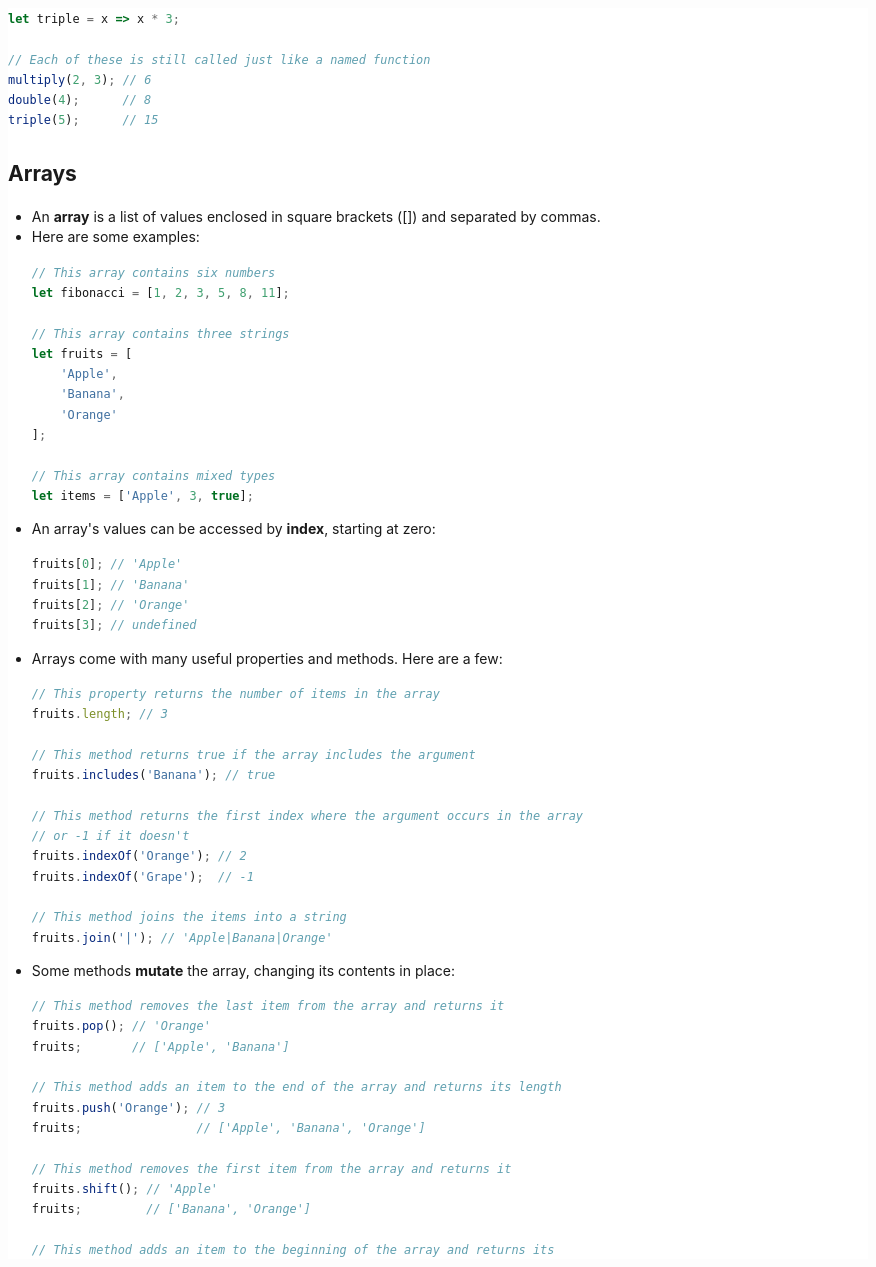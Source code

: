   ```js
  let triple = x => x * 3;

  // Each of these is still called just like a named function
  multiply(2, 3); // 6
  double(4);      // 8
  triple(5);      // 15
  ```

## Arrays

* An __array__ is a list of values enclosed in square brackets ([]) and separated by commas.
* Here are some examples:
  ```js
  // This array contains six numbers
  let fibonacci = [1, 2, 3, 5, 8, 11];

  // This array contains three strings
  let fruits = [
      'Apple',
      'Banana',
      'Orange'
  ];

  // This array contains mixed types
  let items = ['Apple', 3, true];
  ```
* An array's values can be accessed by __index__, starting at zero:
  ```js
  fruits[0]; // 'Apple'
  fruits[1]; // 'Banana'
  fruits[2]; // 'Orange'
  fruits[3]; // undefined
  ```
* Arrays come with many useful properties and methods. Here are a few:
  ```js
  // This property returns the number of items in the array
  fruits.length; // 3

  // This method returns true if the array includes the argument
  fruits.includes('Banana'); // true

  // This method returns the first index where the argument occurs in the array
  // or -1 if it doesn't
  fruits.indexOf('Orange'); // 2
  fruits.indexOf('Grape');  // -1

  // This method joins the items into a string
  fruits.join('|'); // 'Apple|Banana|Orange'
  ```
* Some methods __mutate__ the array, changing its contents in place:
  ```js
  // This method removes the last item from the array and returns it
  fruits.pop(); // 'Orange'
  fruits;       // ['Apple', 'Banana']

  // This method adds an item to the end of the array and returns its length
  fruits.push('Orange'); // 3
  fruits;                // ['Apple', 'Banana', 'Orange']

  // This method removes the first item from the array and returns it
  fruits.shift(); // 'Apple'
  fruits;         // ['Banana', 'Orange']

  // This method adds an item to the beginning of the array and returns its
  ```